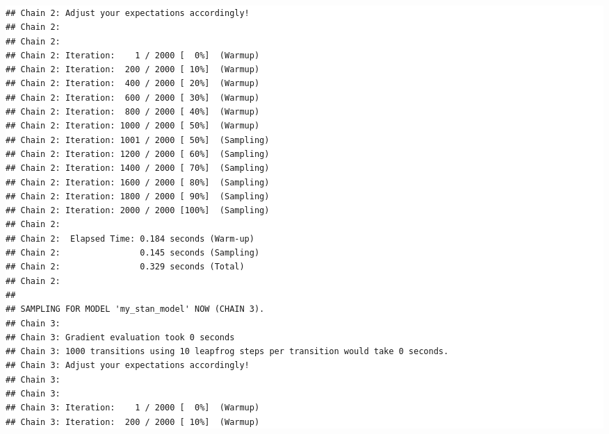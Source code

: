     ## Chain 2: Adjust your expectations accordingly!
    ## Chain 2: 
    ## Chain 2: 
    ## Chain 2: Iteration:    1 / 2000 [  0%]  (Warmup)
    ## Chain 2: Iteration:  200 / 2000 [ 10%]  (Warmup)
    ## Chain 2: Iteration:  400 / 2000 [ 20%]  (Warmup)
    ## Chain 2: Iteration:  600 / 2000 [ 30%]  (Warmup)
    ## Chain 2: Iteration:  800 / 2000 [ 40%]  (Warmup)
    ## Chain 2: Iteration: 1000 / 2000 [ 50%]  (Warmup)
    ## Chain 2: Iteration: 1001 / 2000 [ 50%]  (Sampling)
    ## Chain 2: Iteration: 1200 / 2000 [ 60%]  (Sampling)
    ## Chain 2: Iteration: 1400 / 2000 [ 70%]  (Sampling)
    ## Chain 2: Iteration: 1600 / 2000 [ 80%]  (Sampling)
    ## Chain 2: Iteration: 1800 / 2000 [ 90%]  (Sampling)
    ## Chain 2: Iteration: 2000 / 2000 [100%]  (Sampling)
    ## Chain 2: 
    ## Chain 2:  Elapsed Time: 0.184 seconds (Warm-up)
    ## Chain 2:                0.145 seconds (Sampling)
    ## Chain 2:                0.329 seconds (Total)
    ## Chain 2: 
    ## 
    ## SAMPLING FOR MODEL 'my_stan_model' NOW (CHAIN 3).
    ## Chain 3: 
    ## Chain 3: Gradient evaluation took 0 seconds
    ## Chain 3: 1000 transitions using 10 leapfrog steps per transition would take 0 seconds.
    ## Chain 3: Adjust your expectations accordingly!
    ## Chain 3: 
    ## Chain 3: 
    ## Chain 3: Iteration:    1 / 2000 [  0%]  (Warmup)
    ## Chain 3: Iteration:  200 / 2000 [ 10%]  (Warmup)